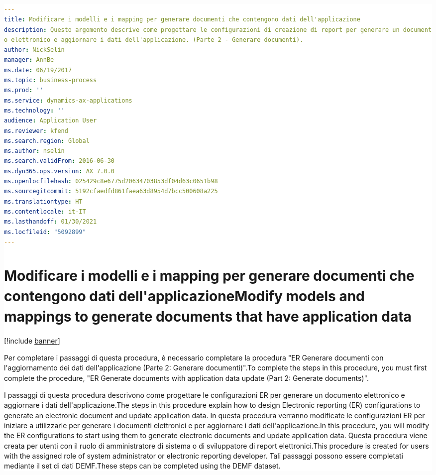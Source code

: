 ```yaml
---
title: Modificare i modelli e i mapping per generare documenti che contengono dati dell'applicazione
description: Questo argomento descrive come progettare le configurazioni di creazione di report per generare un documento elettronico e aggiornare i dati dell'applicazione. (Parte 2 - Generare documenti).
author: NickSelin
manager: AnnBe
ms.date: 06/19/2017
ms.topic: business-process
ms.prod: ''
ms.service: dynamics-ax-applications
ms.technology: ''
audience: Application User
ms.reviewer: kfend
ms.search.region: Global
ms.author: nselin
ms.search.validFrom: 2016-06-30
ms.dyn365.ops.version: AX 7.0.0
ms.openlocfilehash: 025429c8e6775d20634703853df04d63c0651b98
ms.sourcegitcommit: 5192cfaedfd861faea63d8954d7bcc500608a225
ms.translationtype: HT
ms.contentlocale: it-IT
ms.lasthandoff: 01/30/2021
ms.locfileid: "5092899"
---
```

# <a name="modify-models-and-mappings-to-generate-documents-that-have-application-data"></a><span data-ttu-id="44c2c-104">Modificare i modelli e i mapping per generare documenti che contengono dati dell'applicazione</span><span class="sxs-lookup"><span data-stu-id="44c2c-104">Modify models and mappings to generate documents that have application data</span></span>

[!include [banner](../../includes/banner.md)]

<span data-ttu-id="44c2c-105">Per completare i passaggi di questa procedura, è necessario completare la procedura "ER Generare documenti con l'aggiornamento dei dati dell'applicazione (Parte 2: Generare documenti)".</span><span class="sxs-lookup"><span data-stu-id="44c2c-105">To complete the steps in this procedure, you must first complete the procedure, "ER Generate documents with application data update (Part 2: Generate documents)".</span></span> 

<span data-ttu-id="44c2c-106">I passaggi di questa procedura descrivono come progettare le configurazioni ER per generare un documento elettronico e aggiornare i dati dell'applicazione.</span><span class="sxs-lookup"><span data-stu-id="44c2c-106">The steps in this procedure explain how to design Electronic reporting (ER) configurations to generate an electronic document and update application data.</span></span> <span data-ttu-id="44c2c-107">In questa procedura verranno modificate le configurazioni ER per iniziare a utilizzarle per generare i documenti elettronici e per aggiornare i dati dell'applicazione.</span><span class="sxs-lookup"><span data-stu-id="44c2c-107">In this procedure, you will modify the ER configurations to start using them to generate electronic documents and update application data.</span></span> <span data-ttu-id="44c2c-108">Questa procedura viene creata per utenti con il ruolo di amministratore di sistema o di sviluppatore di report elettronici.</span><span class="sxs-lookup"><span data-stu-id="44c2c-108">This procedure is created for users with the assigned role of system administrator or electronic reporting developer.</span></span> <span data-ttu-id="44c2c-109">Tali passaggi possono essere completati mediante il set di dati DEMF.</span><span class="sxs-lookup"><span data-stu-id="44c2c-109">These steps can be completed using the DEMF dataset.</span></span>
